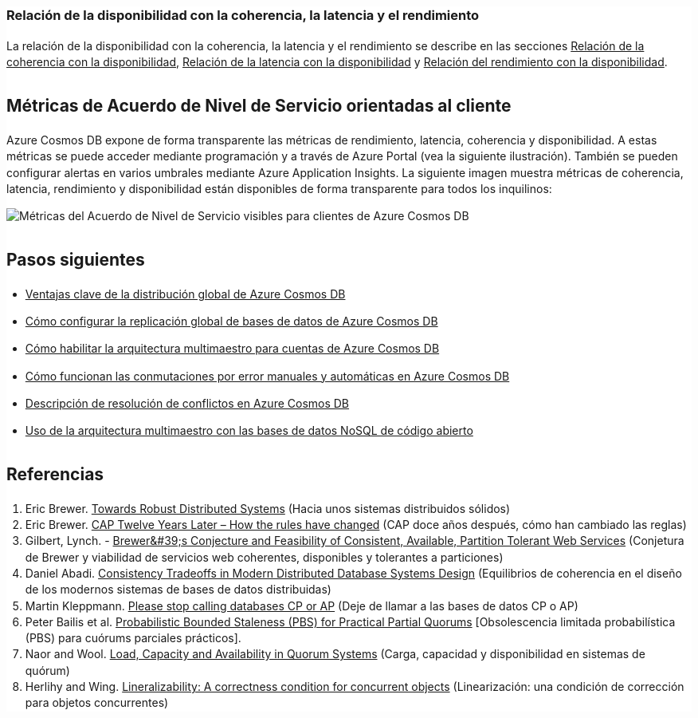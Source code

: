 
### <a id="AvailabilityAndConsistency"></a>Relación de la disponibilidad con la coherencia, la latencia y el rendimiento
La relación de la disponibilidad con la coherencia, la latencia y el rendimiento se describe en las secciones [Relación de la coherencia con la disponibilidad](#ConsistencyAndAvailability), [Relación de la latencia con la disponibilidad](#LatencyAndAvailability) y [Relación del rendimiento con la disponibilidad](#ThroughputAndAvailability). 

## <a id="CustomerFacingSLAMetrics"></a>Métricas de Acuerdo de Nivel de Servicio orientadas al cliente
Azure Cosmos DB expone de forma transparente las métricas de rendimiento, latencia, coherencia y disponibilidad. A estas métricas se puede acceder mediante programación y a través de Azure Portal (vea la siguiente ilustración). También se pueden configurar alertas en varios umbrales mediante Azure Application Insights. La siguiente imagen muestra métricas de coherencia, latencia, rendimiento y disponibilidad están disponibles de forma transparente para todos los inquilinos:
 
![Métricas del Acuerdo de Nivel de Servicio visibles para clientes de Azure Cosmos DB](./media/distribute-data-globally-turnkey/customer-slas.png)

## <a id="Next Steps"></a>Pasos siguientes

* [Ventajas clave de la distribución global de Azure Cosmos DB](distribute-data-globally-benefits.md)

* [Cómo configurar la replicación global de bases de datos de Azure Cosmos DB](tutorial-global-distribution-sql-api.md)

* [Cómo habilitar la arquitectura multimaestro para cuentas de Azure Cosmos DB](enable-multi-master.md)

* [Cómo funcionan las conmutaciones por error manuales y automáticas en Azure Cosmos DB](regional-failover.md)

* [Descripción de resolución de conflictos en Azure Cosmos DB](multi-master-conflict-resolution.md)

* [Uso de la arquitectura multimaestro con las bases de datos NoSQL de código abierto](multi-master-oss-nosql.md)


## <a id="References"></a>Referencias
1. Eric Brewer. [Towards Robust Distributed Systems](https://people.eecs.berkeley.edu/~brewer/cs262b-2004/PODC-keynote.pdf) (Hacia unos sistemas distribuidos sólidos)
2. Eric Brewer. [CAP Twelve Years Later – How the rules have changed](http://informatik.unibas.ch/fileadmin/Lectures/HS2012/CS341/workshops/reportsAndSlides/PresentationKevinUrban.pdf) (CAP doce años después, cómo han cambiado las reglas)
3. Gilbert, Lynch. - [Brewer&amp;#39;s Conjecture and Feasibility of Consistent, Available, Partition Tolerant Web Services](http://www.glassbeam.com/sites/all/themes/glassbeam/images/blog/10.1.1.67.6951.pdf) (Conjetura de Brewer y viabilidad de servicios web coherentes, disponibles y tolerantes a particiones)
4. Daniel Abadi. [Consistency Tradeoffs in Modern Distributed Database Systems Design](http://cs-www.cs.yale.edu/homes/dna/papers/abadi-pacelc.pdf) (Equilibrios de coherencia en el diseño de los modernos sistemas de bases de datos distribuidas)
5. Martin Kleppmann. [Please stop calling databases CP or AP](https://martin.kleppmann.com/2015/05/11/please-stop-calling-databases-cp-or-ap.html) (Deje de llamar a las bases de datos CP o AP)
6. Peter Bailis et al. [Probabilistic Bounded Staleness (PBS) for Practical Partial Quorums](http://vldb.org/pvldb/vol5/p776_peterbailis_vldb2012.pdf) [Obsolescencia limitada probabilística (PBS) para cuórums parciales prácticos].
7. Naor and Wool. [Load, Capacity and Availability in Quorum Systems](http://www.cs.utexas.edu/~lorenzo/corsi/cs395t/04S/notes/naor98load.pdf) (Carga, capacidad y disponibilidad en sistemas de quórum)
8. Herlihy and Wing. [Lineralizability: A correctness condition for concurrent objects](http://cs.brown.edu/~mph/HerlihyW90/p463-herlihy.pdf) (Linearización: una condición de corrección para objetos concurrentes)